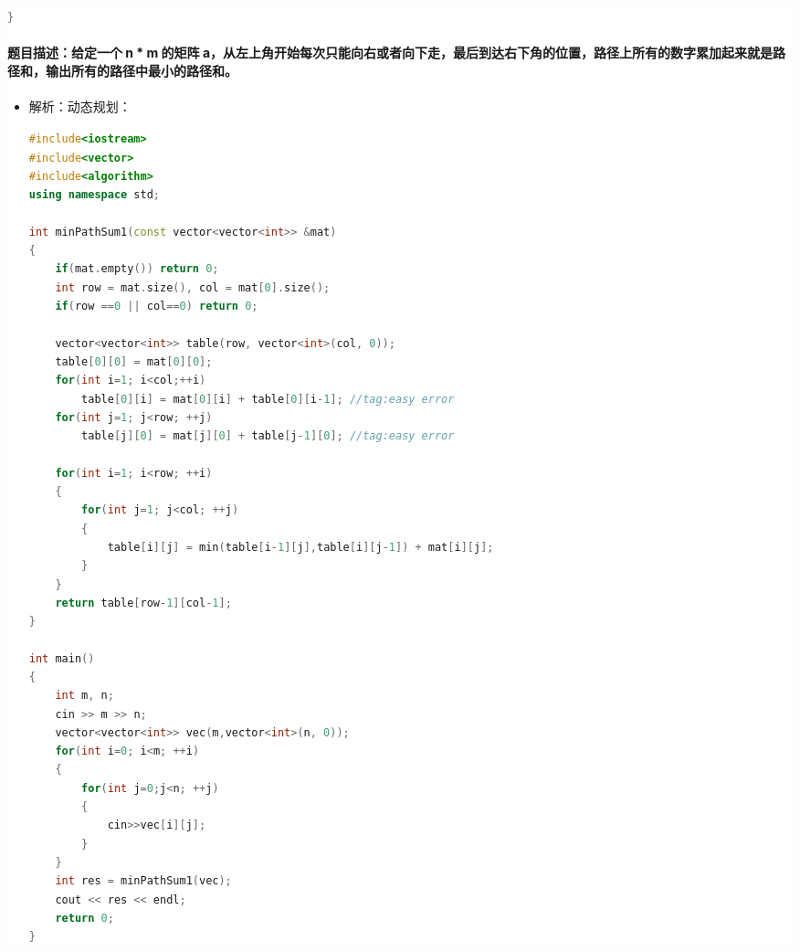 ```c++
}
```



#### 题目描述：给定一个 n * m 的矩阵 a，从左上角开始每次只能向右或者向下走，最后到达右下角的位置，路径上所有的数字累加起来就是路径和，输出所有的路径中最小的路径和。

- 解析：动态规划：

  ```c++
  #include<iostream>
  #include<vector>
  #include<algorithm>
  using namespace std;
  
  int minPathSum1(const vector<vector<int>> &mat)
  {
      if(mat.empty()) return 0;
      int row = mat.size(), col = mat[0].size();
      if(row ==0 || col==0) return 0;
      
      vector<vector<int>> table(row, vector<int>(col, 0));
      table[0][0] = mat[0][0];
      for(int i=1; i<col;++i)
          table[0][i] = mat[0][i] + table[0][i-1]; //tag:easy error
      for(int j=1; j<row; ++j)
          table[j][0] = mat[j][0] + table[j-1][0]; //tag:easy error
      
      for(int i=1; i<row; ++i)
      {
          for(int j=1; j<col; ++j)
          {
              table[i][j] = min(table[i-1][j],table[i][j-1]) + mat[i][j];
          }
      }
      return table[row-1][col-1];
  }
  
  int main()
  {
      int m, n;
      cin >> m >> n;
      vector<vector<int>> vec(m,vector<int>(n, 0));
      for(int i=0; i<m; ++i)
      {
          for(int j=0;j<n; ++j)
          {
              cin>>vec[i][j];
          }
      }
      int res = minPathSum1(vec);
      cout << res << endl;
      return 0;
  }
  ```
